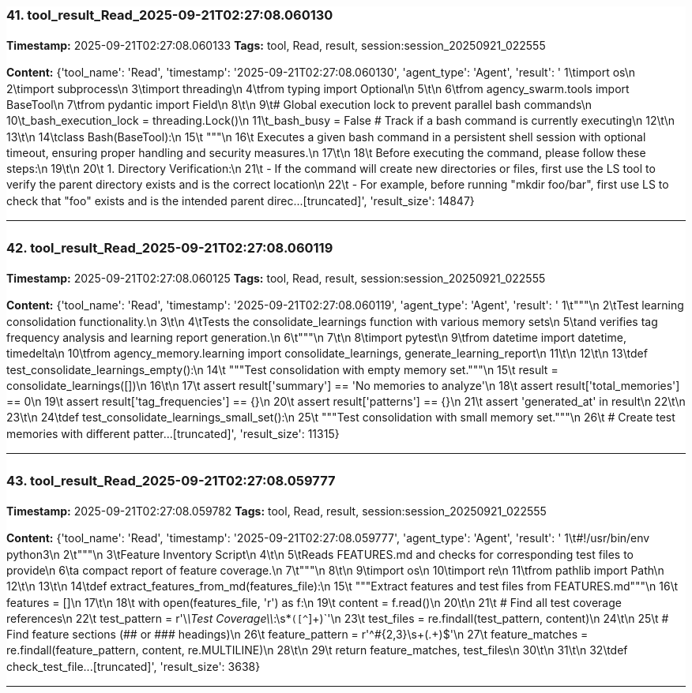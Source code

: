 
### 41. tool_result_Read_2025-09-21T02:27:08.060130

**Timestamp:** 2025-09-21T02:27:08.060133
**Tags:** tool, Read, result, session:session_20250921_022555

**Content:** {'tool_name': 'Read', 'timestamp': '2025-09-21T02:27:08.060130', 'agent_type': 'Agent', 'result': '     1\timport os\n     2\timport subprocess\n     3\timport threading\n     4\tfrom typing import Optional\n     5\t\n     6\tfrom agency_swarm.tools import BaseTool\n     7\tfrom pydantic import Field\n     8\t\n     9\t# Global execution lock to prevent parallel bash commands\n    10\t_bash_execution_lock = threading.Lock()\n    11\t_bash_busy = False  # Track if a bash command is currently executing\n    12\t\n    13\t\n    14\tclass Bash(BaseTool):\n    15\t    """\n    16\t    Executes a given bash command in a persistent shell session with optional timeout, ensuring proper handling and security measures.\n    17\t\n    18\t    Before executing the command, please follow these steps:\n    19\t\n    20\t    1. Directory Verification:\n    21\t       - If the command will create new directories or files, first use the LS tool to verify the parent directory exists and is the correct location\n    22\t       - For example, before running "mkdir foo/bar", first use LS to check that "foo" exists and is the intended parent direc...[truncated]', 'result_size': 14847}

---

### 42. tool_result_Read_2025-09-21T02:27:08.060119

**Timestamp:** 2025-09-21T02:27:08.060125
**Tags:** tool, Read, result, session:session_20250921_022555

**Content:** {'tool_name': 'Read', 'timestamp': '2025-09-21T02:27:08.060119', 'agent_type': 'Agent', 'result': '     1\t"""\n     2\tTest learning consolidation functionality.\n     3\t\n     4\tTests the consolidate_learnings function with various memory sets\n     5\tand verifies tag frequency analysis and learning report generation.\n     6\t"""\n     7\t\n     8\timport pytest\n     9\tfrom datetime import datetime, timedelta\n    10\tfrom agency_memory.learning import consolidate_learnings, generate_learning_report\n    11\t\n    12\t\n    13\tdef test_consolidate_learnings_empty():\n    14\t    """Test consolidation with empty memory set."""\n    15\t    result = consolidate_learnings([])\n    16\t\n    17\t    assert result[\'summary\'] == \'No memories to analyze\'\n    18\t    assert result[\'total_memories\'] == 0\n    19\t    assert result[\'tag_frequencies\'] == {}\n    20\t    assert result[\'patterns\'] == {}\n    21\t    assert \'generated_at\' in result\n    22\t\n    23\t\n    24\tdef test_consolidate_learnings_small_set():\n    25\t    """Test consolidation with small memory set."""\n    26\t    # Create test memories with different patter...[truncated]', 'result_size': 11315}

---

### 43. tool_result_Read_2025-09-21T02:27:08.059777

**Timestamp:** 2025-09-21T02:27:08.059782
**Tags:** tool, Read, result, session:session_20250921_022555

**Content:** {'tool_name': 'Read', 'timestamp': '2025-09-21T02:27:08.059777', 'agent_type': 'Agent', 'result': '     1\t#!/usr/bin/env python3\n     2\t"""\n     3\tFeature Inventory Script\n     4\t\n     5\tReads FEATURES.md and checks for corresponding test files to provide\n     6\ta compact report of feature coverage.\n     7\t"""\n     8\t\n     9\timport os\n    10\timport re\n    11\tfrom pathlib import Path\n    12\t\n    13\t\n    14\tdef extract_features_from_md(features_file):\n    15\t    """Extract features and test files from FEATURES.md"""\n    16\t    features = []\n    17\t\n    18\t    with open(features_file, \'r\') as f:\n    19\t        content = f.read()\n    20\t\n    21\t    # Find all test coverage references\n    22\t    test_pattern = r\'\\*\\*Test Coverage\\*\\*:\\s*`([^`]+)`\'\n    23\t    test_files = re.findall(test_pattern, content)\n    24\t\n    25\t    # Find feature sections (## or ### headings)\n    26\t    feature_pattern = r\'^#{2,3}\\s+(.+)$\'\n    27\t    feature_matches = re.findall(feature_pattern, content, re.MULTILINE)\n    28\t\n    29\t    return feature_matches, test_files\n    30\t\n    31\t\n    32\tdef check_test_file...[truncated]', 'result_size': 3638}

---